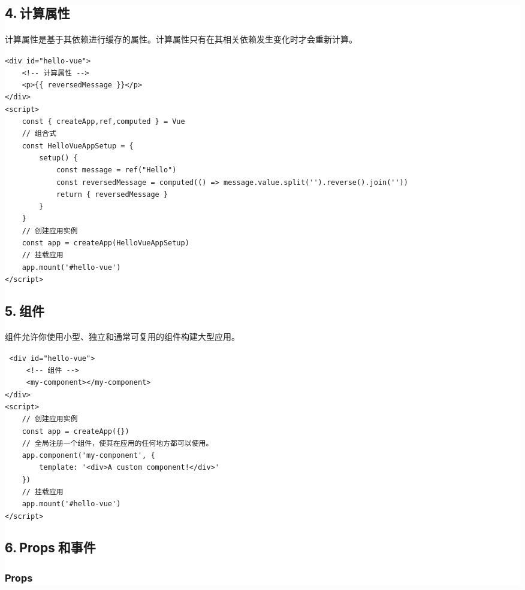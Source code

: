 ## 4. 计算属性

计算属性是基于其依赖进行缓存的属性。计算属性只有在其相关依赖发生变化时才会重新计算。

```vue
<div id="hello-vue">
    <!-- 计算属性 -->
    <p>{{ reversedMessage }}</p>
</div>
<script>
    const { createApp,ref,computed } = Vue
    // 组合式
    const HelloVueAppSetup = {
        setup() {
            const message = ref("Hello")
            const reversedMessage = computed(() => message.value.split('').reverse().join(''))
            return { reversedMessage }
        }
    }
    // 创建应用实例
    const app = createApp(HelloVueAppSetup)
    // 挂载应用
    app.mount('#hello-vue')
</script>
```

## 5. 组件

组件允许你使用小型、独立和通常可复用的组件构建大型应用。

```vue
 <div id="hello-vue">
     <!-- 组件 -->
     <my-component></my-component>
</div>
<script>
    // 创建应用实例
    const app = createApp({})
    // 全局注册一个组件，使其在应用的任何地方都可以使用。
    app.component('my-component', {
        template: '<div>A custom component!</div>'
    })
    // 挂载应用
    app.mount('#hello-vue')
</script>
```

## 6. Props 和事件

### Props
